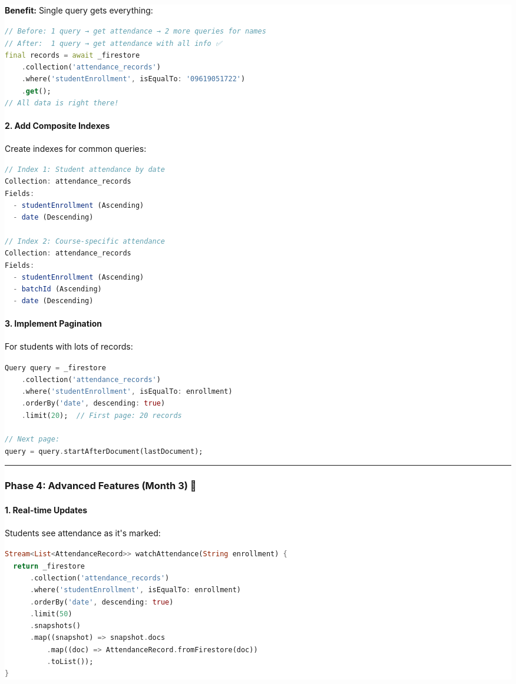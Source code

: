 **Benefit:** Single query gets everything:
```dart
// Before: 1 query → get attendance → 2 more queries for names
// After:  1 query → get attendance with all info ✅
final records = await _firestore
    .collection('attendance_records')
    .where('studentEnrollment', isEqualTo: '09619051722')
    .get();
// All data is right there!
```

#### **2. Add Composite Indexes**

Create indexes for common queries:
```javascript
// Index 1: Student attendance by date
Collection: attendance_records
Fields:
  - studentEnrollment (Ascending)
  - date (Descending)

// Index 2: Course-specific attendance
Collection: attendance_records  
Fields:
  - studentEnrollment (Ascending)
  - batchId (Ascending)
  - date (Descending)
```

#### **3. Implement Pagination**

For students with lots of records:
```dart
Query query = _firestore
    .collection('attendance_records')
    .where('studentEnrollment', isEqualTo: enrollment)
    .orderBy('date', descending: true)
    .limit(20);  // First page: 20 records

// Next page:
query = query.startAfterDocument(lastDocument);
```

---

### **Phase 4: Advanced Features (Month 3)** 🚀

#### **1. Real-time Updates**

Students see attendance as it's marked:
```dart
Stream<List<AttendanceRecord>> watchAttendance(String enrollment) {
  return _firestore
      .collection('attendance_records')
      .where('studentEnrollment', isEqualTo: enrollment)
      .orderBy('date', descending: true)
      .limit(50)
      .snapshots()
      .map((snapshot) => snapshot.docs
          .map((doc) => AttendanceRecord.fromFirestore(doc))
          .toList());
}
```

